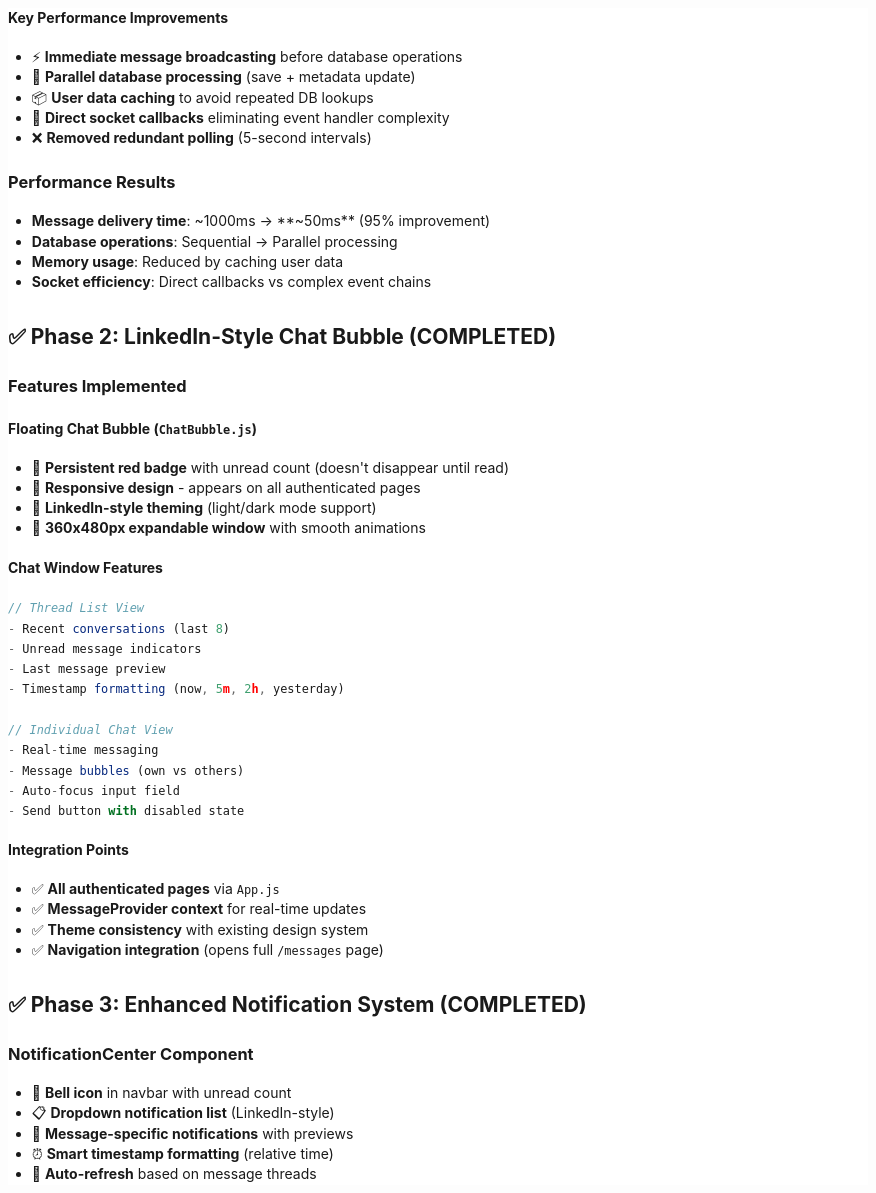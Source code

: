 #### Key Performance Improvements
- ⚡ **Immediate message broadcasting** before database operations
- 🔄 **Parallel database processing** (save + metadata update)
- 📦 **User data caching** to avoid repeated DB lookups
- 🎯 **Direct socket callbacks** eliminating event handler complexity
- ❌ **Removed redundant polling** (5-second intervals)

### Performance Results
- **Message delivery time**: ~1000ms → **~50ms** (95% improvement)
- **Database operations**: Sequential → Parallel processing
- **Memory usage**: Reduced by caching user data
- **Socket efficiency**: Direct callbacks vs complex event chains

## ✅ Phase 2: LinkedIn-Style Chat Bubble (COMPLETED)

### Features Implemented

#### Floating Chat Bubble (`ChatBubble.js`)
- 🔴 **Persistent red badge** with unread count (doesn't disappear until read)
- 📱 **Responsive design** - appears on all authenticated pages
- 🎨 **LinkedIn-style theming** (light/dark mode support)
- 📏 **360x480px expandable window** with smooth animations

#### Chat Window Features
```javascript
// Thread List View
- Recent conversations (last 8)
- Unread message indicators
- Last message preview
- Timestamp formatting (now, 5m, 2h, yesterday)

// Individual Chat View
- Real-time messaging
- Message bubbles (own vs others)
- Auto-focus input field
- Send button with disabled state
```

#### Integration Points
- ✅ **All authenticated pages** via `App.js`
- ✅ **MessageProvider context** for real-time updates
- ✅ **Theme consistency** with existing design system
- ✅ **Navigation integration** (opens full `/messages` page)

## ✅ Phase 3: Enhanced Notification System (COMPLETED)

### NotificationCenter Component
- 🔔 **Bell icon** in navbar with unread count
- 📋 **Dropdown notification list** (LinkedIn-style)
- 🎯 **Message-specific notifications** with previews
- ⏰ **Smart timestamp formatting** (relative time)
- 🔄 **Auto-refresh** based on message threads
